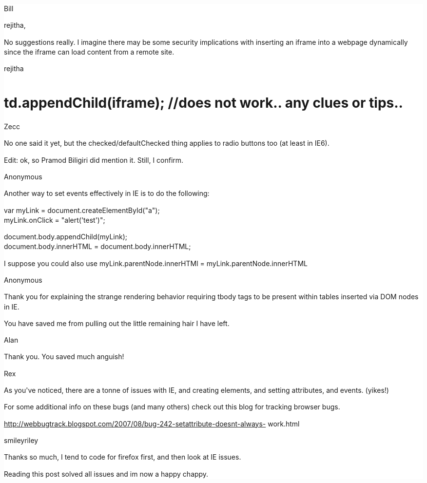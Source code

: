 Bill

rejitha,  
  
No suggestions really. I imagine there may be some security implications with
inserting an iframe into a webpage dynamically since the iframe can load
content from a remote site.

rejitha

# td.appendChild(iframe); //does not work.. any clues or tips..

Zecc

No one said it yet, but the checked/defaultChecked thing applies to radio
buttons too (at least in IE6).  
  
Edit: ok, so Pramod Biligiri did mention it. Still, I confirm.

Anonymous

Another way to set events effectively in IE is to do the following:  
  
var myLink = document.createElementById("a");  
myLink.onClick = "alert('test')";  
  
document.body.appendChild(myLink);  
document.body.innerHTML = document.body.innerHTML;  
  
I suppose you could also use myLink.parentNode.innerHTMl =
myLink.parentNode.innerHTML

Anonymous

Thank you for explaining the strange rendering behavior requiring tbody tags
to be present within tables inserted via DOM nodes in IE.  
  
You have saved me from pulling out the little remaining hair I have left.

Alan

Thank you. You saved much anguish!

Rex

As you've noticed, there are a tonne of issues with IE, and creating elements,
and setting attributes, and events. (yikes!)  
  
For some additional info on these bugs (and many others) check out this blog
for tracking browser bugs.  
  
http://webbugtrack.blogspot.com/2007/08/bug-242-setattribute-doesnt-always-
work.html

smileyriley

Thanks so much, I tend to code for firefox first, and then look at IE issues.  
  
Reading this post solved all issues and im now a happy chappy.  
  